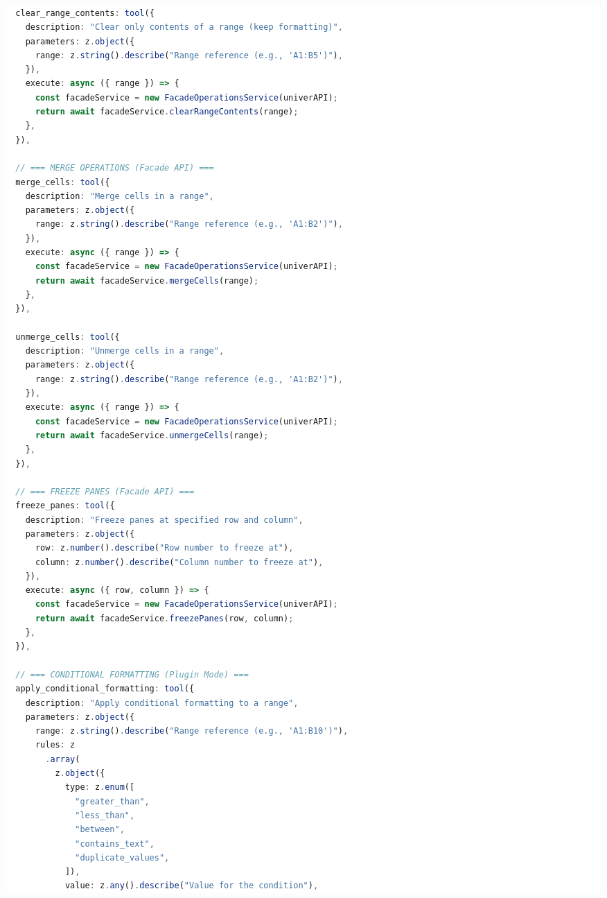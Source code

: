 ```typescript
  clear_range_contents: tool({
    description: "Clear only contents of a range (keep formatting)",
    parameters: z.object({
      range: z.string().describe("Range reference (e.g., 'A1:B5')"),
    }),
    execute: async ({ range }) => {
      const facadeService = new FacadeOperationsService(univerAPI);
      return await facadeService.clearRangeContents(range);
    },
  }),

  // === MERGE OPERATIONS (Facade API) ===
  merge_cells: tool({
    description: "Merge cells in a range",
    parameters: z.object({
      range: z.string().describe("Range reference (e.g., 'A1:B2')"),
    }),
    execute: async ({ range }) => {
      const facadeService = new FacadeOperationsService(univerAPI);
      return await facadeService.mergeCells(range);
    },
  }),

  unmerge_cells: tool({
    description: "Unmerge cells in a range",
    parameters: z.object({
      range: z.string().describe("Range reference (e.g., 'A1:B2')"),
    }),
    execute: async ({ range }) => {
      const facadeService = new FacadeOperationsService(univerAPI);
      return await facadeService.unmergeCells(range);
    },
  }),

  // === FREEZE PANES (Facade API) ===
  freeze_panes: tool({
    description: "Freeze panes at specified row and column",
    parameters: z.object({
      row: z.number().describe("Row number to freeze at"),
      column: z.number().describe("Column number to freeze at"),
    }),
    execute: async ({ row, column }) => {
      const facadeService = new FacadeOperationsService(univerAPI);
      return await facadeService.freezePanes(row, column);
    },
  }),

  // === CONDITIONAL FORMATTING (Plugin Mode) ===
  apply_conditional_formatting: tool({
    description: "Apply conditional formatting to a range",
    parameters: z.object({
      range: z.string().describe("Range reference (e.g., 'A1:B10')"),
      rules: z
        .array(
          z.object({
            type: z.enum([
              "greater_than",
              "less_than",
              "between",
              "contains_text",
              "duplicate_values",
            ]),
            value: z.any().describe("Value for the condition"),
```